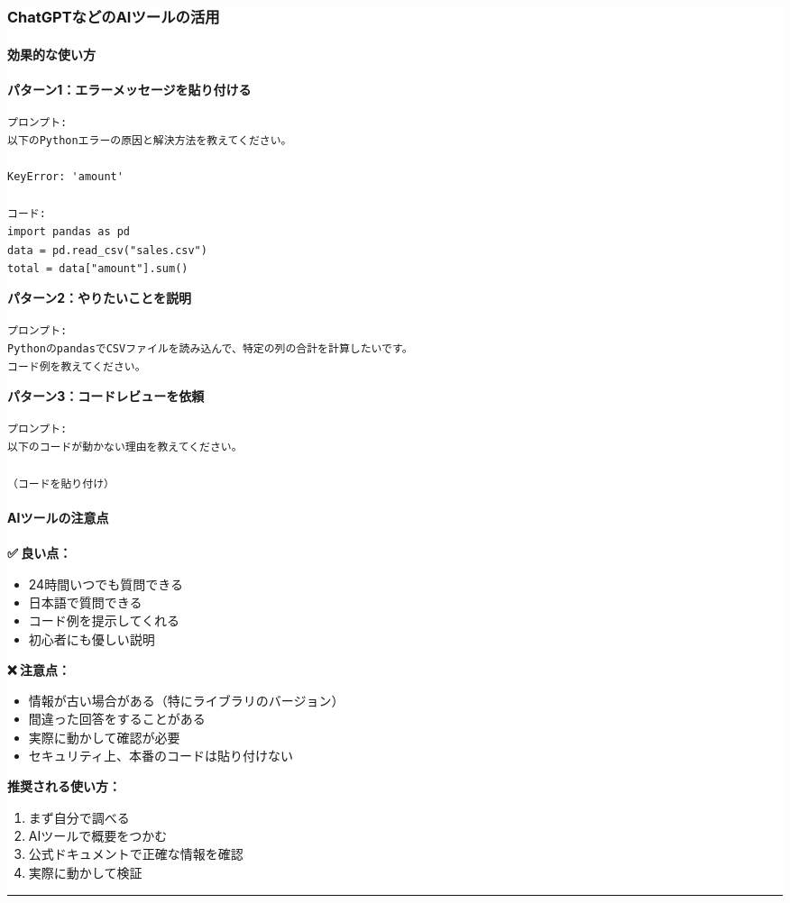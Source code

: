 ### ChatGPTなどのAIツールの活用

#### 効果的な使い方

**パターン1：エラーメッセージを貼り付ける**

```
プロンプト:
以下のPythonエラーの原因と解決方法を教えてください。

KeyError: 'amount'

コード:
import pandas as pd
data = pd.read_csv("sales.csv")
total = data["amount"].sum()
```

**パターン2：やりたいことを説明**

```
プロンプト:
PythonのpandasでCSVファイルを読み込んで、特定の列の合計を計算したいです。
コード例を教えてください。
```

**パターン3：コードレビューを依頼**

```
プロンプト:
以下のコードが動かない理由を教えてください。

（コードを貼り付け）
```

#### AIツールの注意点

**✅ 良い点：**
- 24時間いつでも質問できる
- 日本語で質問できる
- コード例を提示してくれる
- 初心者にも優しい説明

**❌ 注意点：**
- 情報が古い場合がある（特にライブラリのバージョン）
- 間違った回答をすることがある
- 実際に動かして確認が必要
- セキュリティ上、本番のコードは貼り付けない

**推奨される使い方：**
1. まず自分で調べる
2. AIツールで概要をつかむ
3. 公式ドキュメントで正確な情報を確認
4. 実際に動かして検証

---
